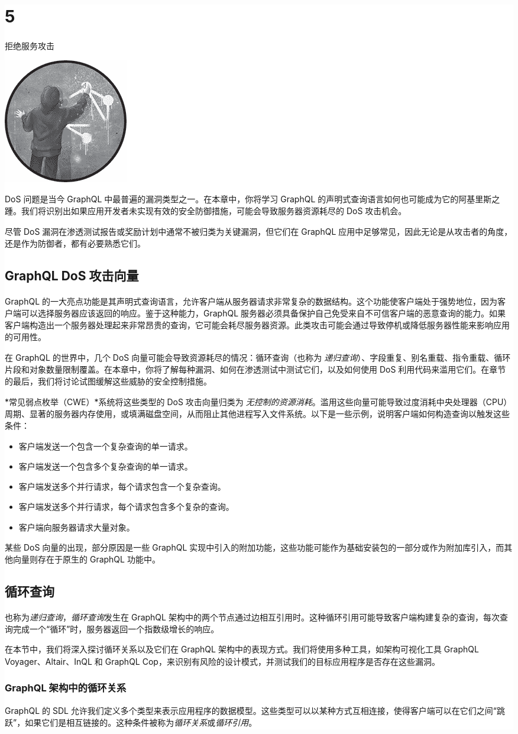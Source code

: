 # 5

拒绝服务攻击

![](img/chapterart.png)

DoS 问题是当今 GraphQL 中最普遍的漏洞类型之一。在本章中，你将学习 GraphQL 的声明式查询语言如何也可能成为它的阿基里斯之踵。我们将识别出如果应用开发者未实现有效的安全防御措施，可能会导致服务器资源耗尽的 DoS 攻击机会。

尽管 DoS 漏洞在渗透测试报告或奖励计划中通常不被归类为关键漏洞，但它们在 GraphQL 应用中足够常见，因此无论是从攻击者的角度，还是作为防御者，都有必要熟悉它们。

## GraphQL DoS 攻击向量

GraphQL 的一大亮点功能是其声明式查询语言，允许客户端从服务器请求非常复杂的数据结构。这个功能使客户端处于强势地位，因为客户端可以选择服务器应该返回的响应。鉴于这种能力，GraphQL 服务器必须具备保护自己免受来自不可信客户端的恶意查询的能力。如果客户端构造出一个服务器处理起来非常昂贵的查询，它可能会耗尽服务器资源。此类攻击可能会通过导致停机或降低服务器性能来影响应用的可用性。

在 GraphQL 的世界中，几个 DoS 向量可能会导致资源耗尽的情况：循环查询（也称为 *递归查询*）、字段重复、别名重载、指令重载、循环片段和对象数量限制覆盖。在本章中，你将了解每种漏洞、如何在渗透测试中测试它们，以及如何使用 DoS 利用代码来滥用它们。在章节的最后，我们将讨论试图缓解这些威胁的安全控制措施。

*常见弱点枚举（CWE）*系统将这些类型的 DoS 攻击向量归类为 *无控制的资源消耗*。滥用这些向量可能导致过度消耗中央处理器（CPU）周期、显著的服务器内存使用，或填满磁盘空间，从而阻止其他进程写入文件系统。以下是一些示例，说明客户端如何构造查询以触发这些条件：

+   客户端发送一个包含一个复杂查询的单一请求。

+   客户端发送一个包含多个复杂查询的单一请求。

+   客户端发送多个并行请求，每个请求包含一个复杂查询。

+   客户端发送多个并行请求，每个请求包含多个复杂的查询。

+   客户端向服务器请求大量对象。

某些 DoS 向量的出现，部分原因是一些 GraphQL 实现中引入的附加功能，这些功能可能作为基础安装包的一部分或作为附加库引入，而其他向量则存在于原生的 GraphQL 功能中。

## 循环查询

也称为*递归查询*，*循环查询*发生在 GraphQL 架构中的两个节点通过边相互引用时。这种循环引用可能导致客户端构建复杂的查询，每次查询完成一个“循环”时，服务器返回一个指数级增长的响应。

在本节中，我们将深入探讨循环关系以及它们在 GraphQL 架构中的表现方式。我们将使用多种工具，如架构可视化工具 GraphQL Voyager、Altair、InQL 和 GraphQL Cop，来识别有风险的设计模式，并测试我们的目标应用程序是否存在这些漏洞。

### GraphQL 架构中的循环关系

GraphQL 的 SDL 允许我们定义多个类型来表示应用程序的数据模型。这些类型可以以某种方式互相连接，使得客户端可以在它们之间“跳跃”，如果它们是相互链接的。这种条件被称为*循环关系*或*循环引用*。
